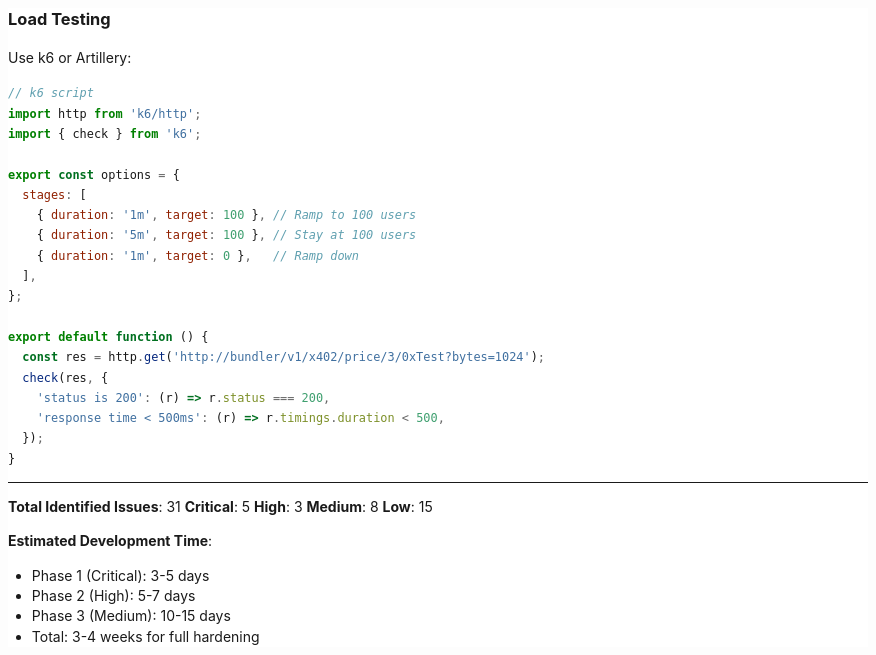 ### Load Testing

Use k6 or Artillery:

```javascript
// k6 script
import http from 'k6/http';
import { check } from 'k6';

export const options = {
  stages: [
    { duration: '1m', target: 100 }, // Ramp to 100 users
    { duration: '5m', target: 100 }, // Stay at 100 users
    { duration: '1m', target: 0 },   // Ramp down
  ],
};

export default function () {
  const res = http.get('http://bundler/v1/x402/price/3/0xTest?bytes=1024');
  check(res, {
    'status is 200': (r) => r.status === 200,
    'response time < 500ms': (r) => r.timings.duration < 500,
  });
}
```

---

**Total Identified Issues**: 31
**Critical**: 5
**High**: 3
**Medium**: 8
**Low**: 15

**Estimated Development Time**:
- Phase 1 (Critical): 3-5 days
- Phase 2 (High): 5-7 days
- Phase 3 (Medium): 10-15 days
- Total: 3-4 weeks for full hardening
